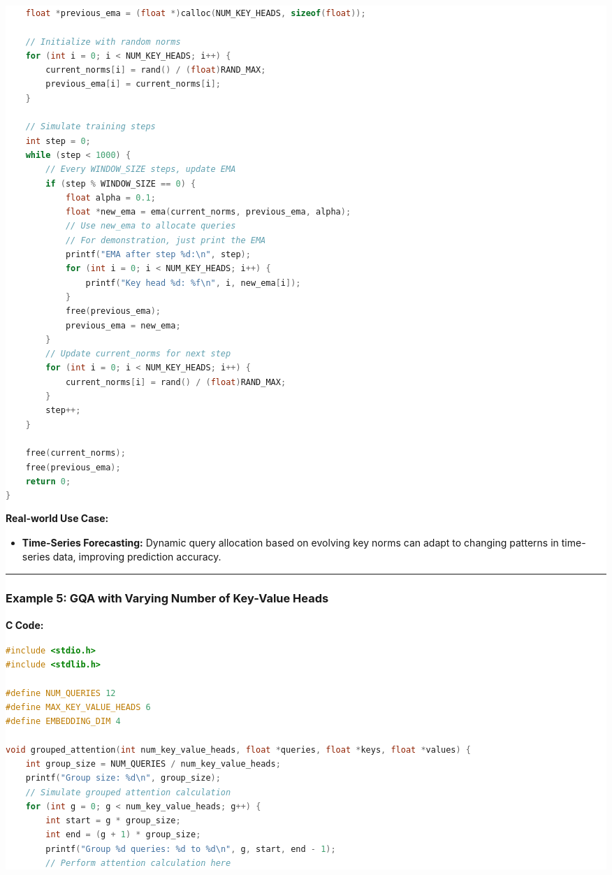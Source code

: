 ```c
    float *previous_ema = (float *)calloc(NUM_KEY_HEADS, sizeof(float));

    // Initialize with random norms
    for (int i = 0; i < NUM_KEY_HEADS; i++) {
        current_norms[i] = rand() / (float)RAND_MAX;
        previous_ema[i] = current_norms[i];
    }

    // Simulate training steps
    int step = 0;
    while (step < 1000) {
        // Every WINDOW_SIZE steps, update EMA
        if (step % WINDOW_SIZE == 0) {
            float alpha = 0.1;
            float *new_ema = ema(current_norms, previous_ema, alpha);
            // Use new_ema to allocate queries
            // For demonstration, just print the EMA
            printf("EMA after step %d:\n", step);
            for (int i = 0; i < NUM_KEY_HEADS; i++) {
                printf("Key head %d: %f\n", i, new_ema[i]);
            }
            free(previous_ema);
            previous_ema = new_ema;
        }
        // Update current_norms for next step
        for (int i = 0; i < NUM_KEY_HEADS; i++) {
            current_norms[i] = rand() / (float)RAND_MAX;
        }
        step++;
    }

    free(current_norms);
    free(previous_ema);
    return 0;
}
```

**Real-world Use Case:**

- **Time-Series Forecasting:** Dynamic query allocation based on evolving key norms can adapt to changing patterns in time-series data, improving prediction accuracy.

---

### Example 5: GQA with Varying Number of Key-Value Heads

**C Code:**

```c
#include <stdio.h>
#include <stdlib.h>

#define NUM_QUERIES 12
#define MAX_KEY_VALUE_HEADS 6
#define EMBEDDING_DIM 4

void grouped_attention(int num_key_value_heads, float *queries, float *keys, float *values) {
    int group_size = NUM_QUERIES / num_key_value_heads;
    printf("Group size: %d\n", group_size);
    // Simulate grouped attention calculation
    for (int g = 0; g < num_key_value_heads; g++) {
        int start = g * group_size;
        int end = (g + 1) * group_size;
        printf("Group %d queries: %d to %d\n", g, start, end - 1);
        // Perform attention calculation here
```